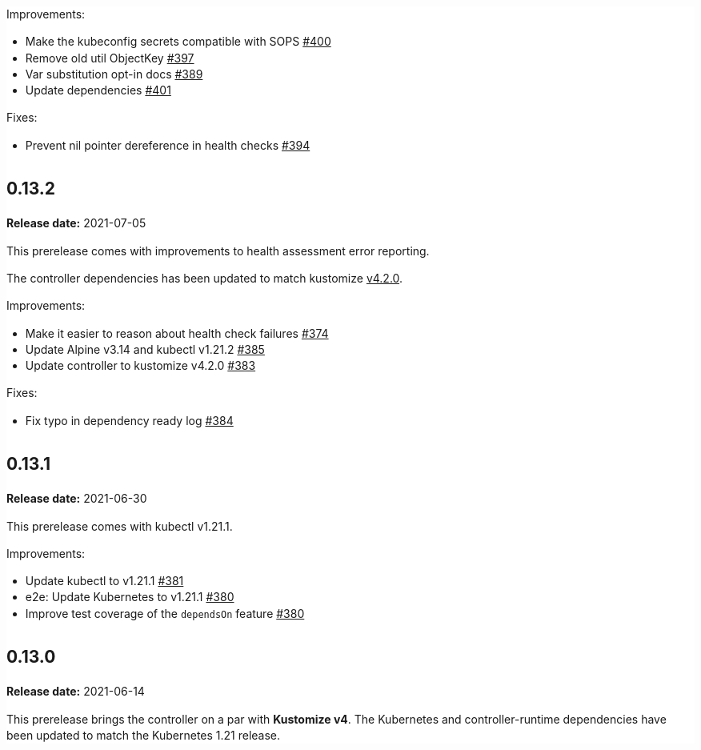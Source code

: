 Improvements:
* Make the kubeconfig secrets compatible with SOPS
  [#400](https://github.com/fluxcd/kustomize-controller/pull/400)
* Remove old util ObjectKey
  [#397](https://github.com/fluxcd/kustomize-controller/pull/397)
* Var substitution opt-in docs
  [#389](https://github.com/fluxcd/kustomize-controller/pull/389) 
* Update dependencies
  [#401](https://github.com/fluxcd/kustomize-controller/pull/401)

Fixes:
* Prevent nil pointer dereference in health checks
  [#394](https://github.com/fluxcd/kustomize-controller/pull/394)

## 0.13.2

**Release date:** 2021-07-05

This prerelease comes with improvements to health assessment error reporting.

The controller dependencies has been updated to match
kustomize [v4.2.0](https://github.com/kubernetes-sigs/kustomize/releases/tag/kustomize%2Fv4.2.0).

Improvements:
* Make it easier to reason about health check failures
  [#374](https://github.com/fluxcd/kustomize-controller/pull/374)
* Update Alpine v3.14 and kubectl v1.21.2
  [#385](https://github.com/fluxcd/kustomize-controller/pull/385)
* Update controller to kustomize v4.2.0
  [#383](https://github.com/fluxcd/kustomize-controller/pull/383)

Fixes:
* Fix typo in dependency ready log
  [#384](https://github.com/fluxcd/kustomize-controller/pull/384)

## 0.13.1

**Release date:** 2021-06-30

This prerelease comes with kubectl v1.21.1.

Improvements:
* Update kubectl to v1.21.1
  [#381](https://github.com/fluxcd/kustomize-controller/pull/381)
* e2e: Update Kubernetes to v1.21.1
  [#380](https://github.com/fluxcd/kustomize-controller/pull/380)
* Improve test coverage of the `dependsOn` feature
  [#380](https://github.com/fluxcd/kustomize-controller/pull/380)

## 0.13.0

**Release date:** 2021-06-14

This prerelease brings the controller on a par with **Kustomize v4**.
The Kubernetes and controller-runtime dependencies have been updated to match the Kubernetes 1.21 release.
